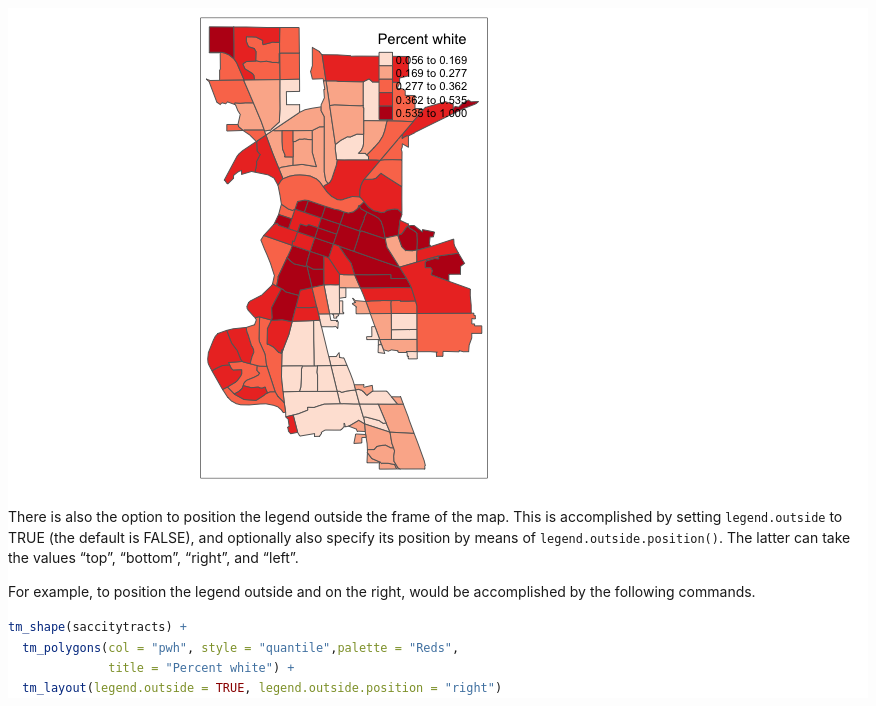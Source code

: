 ![](introspatial_files/figure-html/unnamed-chunk-57-1.png)

There is also the option to position the legend outside the frame of the map. This is accomplished by setting `legend.outside` to TRUE (the default is FALSE), and optionally also specify its position by means of `legend.outside.position()`. The latter can take the values “top”, “bottom”, “right”, and “left”.

For example, to position the legend outside and on the right, would be accomplished by the following commands.


```r
tm_shape(saccitytracts) +
  tm_polygons(col = "pwh", style = "quantile",palette = "Reds",
              title = "Percent white") +
  tm_layout(legend.outside = TRUE, legend.outside.position = "right")
```
